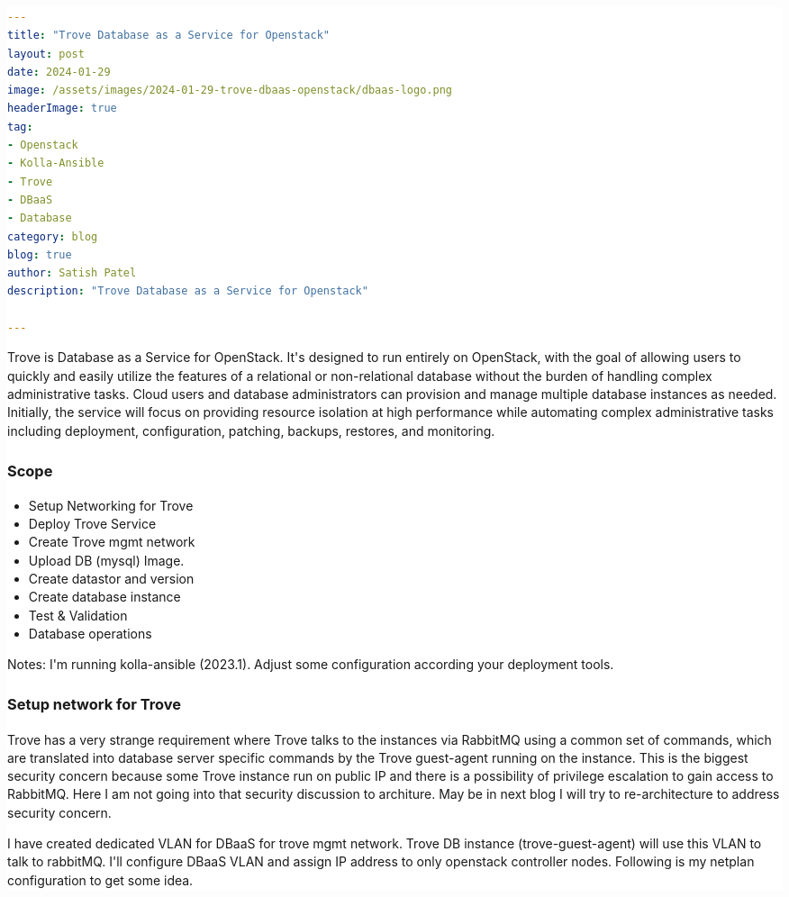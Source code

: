 ```yaml
---
title: "Trove Database as a Service for Openstack"
layout: post
date: 2024-01-29
image: /assets/images/2024-01-29-trove-dbaas-openstack/dbaas-logo.png
headerImage: true
tag:
- Openstack
- Kolla-Ansible
- Trove
- DBaaS
- Database
category: blog
blog: true
author: Satish Patel
description: "Trove Database as a Service for Openstack"

---
```


Trove is Database as a Service for OpenStack. It's designed to run entirely on OpenStack, with the goal of allowing users to quickly and easily utilize the features of a relational or non-relational database without the burden of handling complex administrative tasks. Cloud users and database administrators can provision and manage multiple database instances as needed. Initially, the service will focus on providing resource isolation at high performance while automating complex administrative tasks including deployment, configuration, patching, backups, restores, and monitoring.

### Scope 

* Setup Networking for Trove
* Deploy Trove Service
* Create Trove mgmt network
* Upload DB (mysql) Image. 
* Create datastor and version
* Create database instance
* Test & Validation
* Database operations

Notes: I'm running kolla-ansible (2023.1). Adjust some configuration according your deployment tools. 

### Setup network for Trove

Trove has a very strange requirement where Trove talks to the instances via RabbitMQ using a common set of commands, which are translated into database server specific commands by the Trove guest-agent running on the instance. This is the biggest security concern because some Trove instance run on public IP and there is a possibility of privilege escalation to gain access to RabbitMQ. Here I am not going into that security discussion to architure. May be in next blog I will try to re-architecture to address security concern. 

I have created dedicated VLAN for DBaaS for trove mgmt network. Trove DB instance (trove-guest-agent) will use this VLAN to talk to rabbitMQ. I'll configure DBaaS VLAN and assign IP address to only openstack controller nodes. Following is my netplan configuration to get some idea. 
